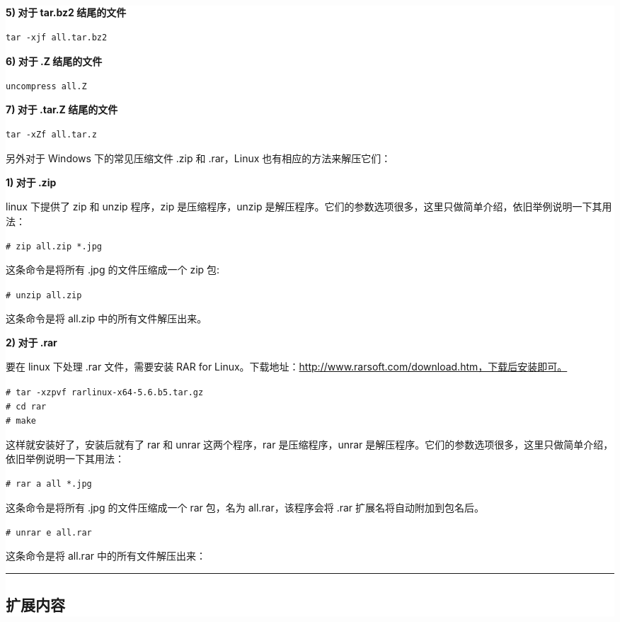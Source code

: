 **5) 对于 tar.bz2 结尾的文件**

```
tar -xjf all.tar.bz2
```

**6) 对于 .Z 结尾的文件**

```
uncompress all.Z
```

**7) 对于 .tar.Z 结尾的文件**

```
tar -xZf all.tar.z
```

另外对于 Windows 下的常见压缩文件 .zip 和 .rar，Linux 也有相应的方法来解压它们：

**1) 对于 .zip**

linux 下提供了 zip 和 unzip 程序，zip 是压缩程序，unzip 是解压程序。它们的参数选项很多，这里只做简单介绍，依旧举例说明一下其用法：

```
# zip all.zip *.jpg
```

这条命令是将所有 .jpg 的文件压缩成一个 zip 包:

```
# unzip all.zip
```

这条命令是将 all.zip 中的所有文件解压出来。

**2) 对于 .rar**

要在 linux 下处理 .rar 文件，需要安装 RAR for Linux。下载地址：http://www.rarsoft.com/download.htm，下载后安装即可。

```
# tar -xzpvf rarlinux-x64-5.6.b5.tar.gz
# cd rar 
# make
```

这样就安装好了，安装后就有了 rar 和 unrar 这两个程序，rar 是压缩程序，unrar 是解压程序。它们的参数选项很多，这里只做简单介绍，依旧举例说明一下其用法：

```
# rar a all *.jpg
```

这条命令是将所有 .jpg 的文件压缩成一个 rar 包，名为 all.rar，该程序会将 .rar 扩展名将自动附加到包名后。

```
# unrar e all.rar
```

这条命令是将 all.rar 中的所有文件解压出来：

------

## 扩展内容
